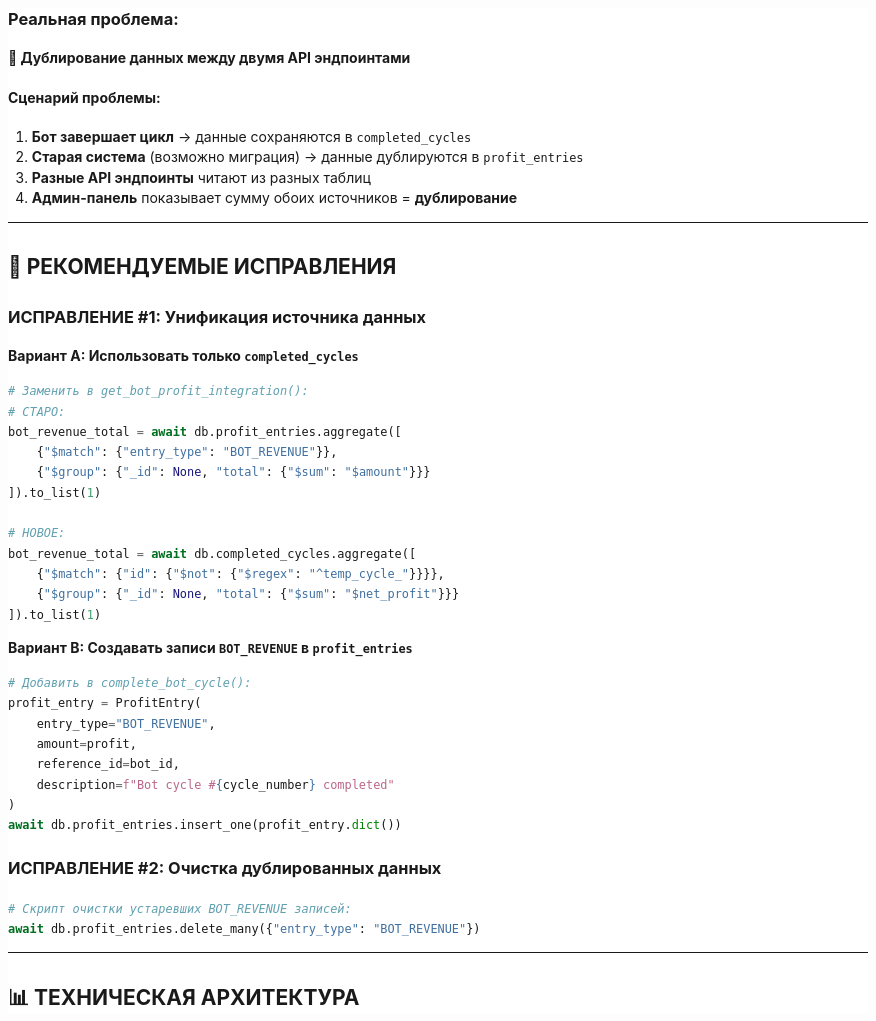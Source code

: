 ### **Реальная проблема:**
**🚨 Дублирование данных между двумя API эндпоинтами**

#### **Сценарий проблемы:**
1. **Бот завершает цикл** → данные сохраняются в `completed_cycles`
2. **Старая система** (возможно миграция) → данные дублируются в `profit_entries`
3. **Разные API эндпоинты** читают из разных таблиц
4. **Админ-панель** показывает сумму обоих источников = **дублирование**

---

## 🔧 РЕКОМЕНДУЕМЫЕ ИСПРАВЛЕНИЯ

### **ИСПРАВЛЕНИЕ #1: Унификация источника данных**

**Вариант A: Использовать только `completed_cycles`**
```python
# Заменить в get_bot_profit_integration():
# СТАРО:
bot_revenue_total = await db.profit_entries.aggregate([
    {"$match": {"entry_type": "BOT_REVENUE"}},
    {"$group": {"_id": None, "total": {"$sum": "$amount"}}}
]).to_list(1)

# НОВОЕ:
bot_revenue_total = await db.completed_cycles.aggregate([
    {"$match": {"id": {"$not": {"$regex": "^temp_cycle_"}}}},
    {"$group": {"_id": None, "total": {"$sum": "$net_profit"}}}
]).to_list(1)
```

**Вариант B: Создавать записи `BOT_REVENUE` в `profit_entries`**
```python
# Добавить в complete_bot_cycle():
profit_entry = ProfitEntry(
    entry_type="BOT_REVENUE",
    amount=profit,
    reference_id=bot_id,
    description=f"Bot cycle #{cycle_number} completed"
)
await db.profit_entries.insert_one(profit_entry.dict())
```

### **ИСПРАВЛЕНИЕ #2: Очистка дублированных данных**
```python
# Скрипт очистки устаревших BOT_REVENUE записей:
await db.profit_entries.delete_many({"entry_type": "BOT_REVENUE"})
```

---

## 📊 ТЕХНИЧЕСКАЯ АРХИТЕКТУРА
